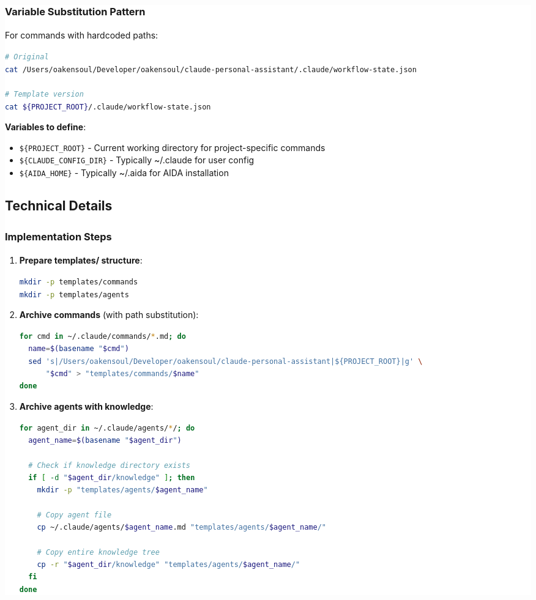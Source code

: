 ### Variable Substitution Pattern

For commands with hardcoded paths:

```bash
# Original
cat /Users/oakensoul/Developer/oakensoul/claude-personal-assistant/.claude/workflow-state.json

# Template version
cat ${PROJECT_ROOT}/.claude/workflow-state.json
```

**Variables to define**:

- `${PROJECT_ROOT}` - Current working directory for project-specific commands
- `${CLAUDE_CONFIG_DIR}` - Typically ~/.claude for user config
- `${AIDA_HOME}` - Typically ~/.aida for AIDA installation

## Technical Details

### Implementation Steps

1. **Prepare templates/ structure**:

   ```bash
   mkdir -p templates/commands
   mkdir -p templates/agents
   ```

2. **Archive commands** (with path substitution):

   ```bash
   for cmd in ~/.claude/commands/*.md; do
     name=$(basename "$cmd")
     sed 's|/Users/oakensoul/Developer/oakensoul/claude-personal-assistant|${PROJECT_ROOT}|g' \
         "$cmd" > "templates/commands/$name"
   done
   ```

3. **Archive agents with knowledge**:

   ```bash
   for agent_dir in ~/.claude/agents/*/; do
     agent_name=$(basename "$agent_dir")

     # Check if knowledge directory exists
     if [ -d "$agent_dir/knowledge" ]; then
       mkdir -p "templates/agents/$agent_name"

       # Copy agent file
       cp ~/.claude/agents/$agent_name.md "templates/agents/$agent_name/"

       # Copy entire knowledge tree
       cp -r "$agent_dir/knowledge" "templates/agents/$agent_name/"
     fi
   done
   ```
